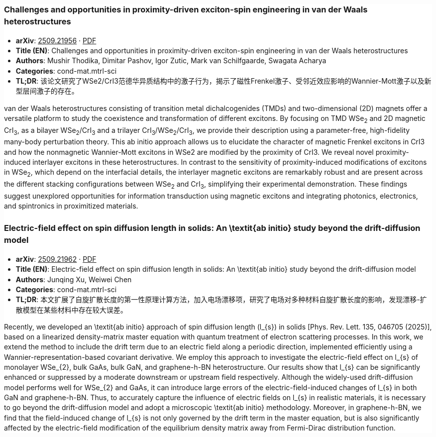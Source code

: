 ### Challenges and opportunities in proximity-driven exciton-spin engineering in van der Waals heterostructures
- **arXiv**: [2509.21956](https://arxiv.org/abs/2509.21956)  ·  [PDF](https://arxiv.org/pdf/2509.21956.pdf)
- **Title (EN)**: Challenges and opportunities in proximity-driven exciton-spin engineering in van der Waals heterostructures
- **Authors**: Mushir Thodika, Dimitar Pashov, Igor Zutic, Mark van Schilfgaarde, Swagata Acharya
- **Categories**: cond-mat.mtrl-sci
- **TL;DR**: 该论文研究了WSe2/CrI3范德华异质结构中的激子行为，揭示了磁性Frenkel激子、受邻近效应影响的Wannier-Mott激子以及新型层间激子的存在。

van der Waals heterostructures consisting of transition metal dichalcogenides
(TMDs) and two-dimensional (2D) magnets offer a versatile platform to study the
coexistence and transformation of different excitons. By focusing on TMD
WSe$_2$ and 2D magnetic CrI$_3$, as a bilayer WSe$_2$/CrI$_3$ and a trilayer
CrI$_3$/WSe$_2$/CrI$_3$, we provide their description using a parameter-free,
high-fidelity many-body perturbation theory. This ab initio approach allows us
to elucidate the character of magnetic Frenkel excitons in CrI3 and how the
nonmagnetic Wannier-Mott excitons in WSe2 are modified by the proximity of
CrI3. We reveal novel proximity-induced interlayer excitons in these
heterostructures. In contrast to the sensitivity of proximity-induced
modifications of excitons in WSe$_2$, which depend on the interfacial details,
the interlayer magnetic excitons are remarkably robust and are present across
the different stacking configurations between WSe$_2$ and CrI$_3$, simplifying
their experimental demonstration. These findings suggest unexplored
opportunities for information transduction using magnetic excitons and
integrating photonics, electronics, and spintronics in proximitized materials.

### Electric-field effect on spin diffusion length in solids: An \textit{ab initio} study beyond the drift-diffusion model
- **arXiv**: [2509.21962](https://arxiv.org/abs/2509.21962)  ·  [PDF](https://arxiv.org/pdf/2509.21962.pdf)
- **Title (EN)**: Electric-field effect on spin diffusion length in solids: An \textit{ab initio} study beyond the drift-diffusion model
- **Authors**: Junqing Xu, Weiwei Chen
- **Categories**: cond-mat.mtrl-sci
- **TL;DR**: 本文扩展了自旋扩散长度的第一性原理计算方法，加入电场漂移项，研究了电场对多种材料自旋扩散长度的影响，发现漂移-扩散模型在某些材料中存在较大误差。

Recently, we developed an \textit{ab initio} approach of spin diffusion
length (l_{s}) in solids [Phys. Rev. Lett. 135, 046705 (2025)], based on a
linearized density-matrix master equation with quantum treatment of electron
scattering processes. In this work, we extend the method to include the drift
term due to an electric field along a periodic direction, implemented
efficiently using a Wannier-representation-based covariant derivative. We
employ this approach to investigate the electric-field effect on l_{s} of
monolayer WSe_{2}, bulk GaAs, bulk GaN, and graphene-h-BN heterostructure. Our
results show that l_{s} can be significantly enhanced or suppressed by a
moderate downstream or upstream field respectively. Although the widely-used
drift-diffusion model performs well for WSe_{2} and GaAs, it can introduce
large errors of the electric-field-induced changes of l_{s} in both GaN and
graphene-h-BN. Thus, to accurately capture the influence of electric fields on
l_{s} in realistic materials, it is necessary to go beyond the drift-diffusion
model and adopt a microscopic \textit{ab initio} methodology. Moreover, in
graphene-h-BN, we find that the field-induced change of l_{s} is not only
governed by the drift term in the master equation, but is also significantly
affected by the electric-field modification of the equilibrium density matrix
away from Fermi-Dirac distribution function.
